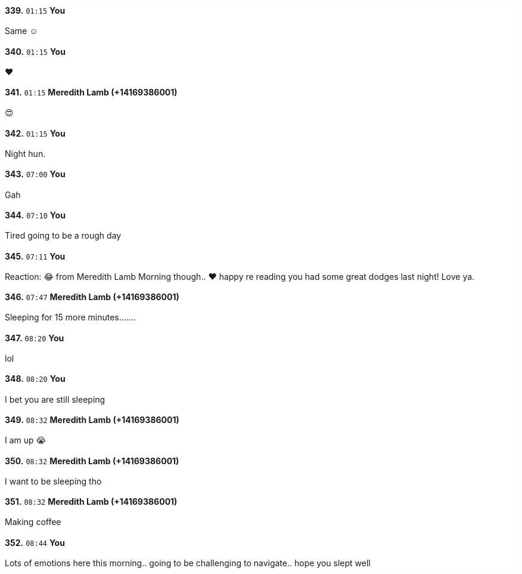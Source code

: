 
**339.** `01:15` **You**

Same ☺️


**340.** `01:15` **You**

❤️


**341.** `01:15` **Meredith Lamb (+14169386001)**

😍


**342.** `01:15` **You**

Night hun\.


**343.** `07:00` **You**

Gah


**344.** `07:10` **You**

Tired going to be a rough day


**345.** `07:11` **You**

Reaction: 😂 from Meredith Lamb
Morning though\.\. ❤️ happy re reading you had some great dodges last night\!   Love ya\.


**346.** `07:47` **Meredith Lamb (+14169386001)**

Sleeping for 15 more minutes……\.


**347.** `08:20` **You**

lol


**348.** `08:20` **You**

I bet you are still sleeping


**349.** `08:32` **Meredith Lamb (+14169386001)**

I am up 😭


**350.** `08:32` **Meredith Lamb (+14169386001)**

I want to be sleeping tho


**351.** `08:32` **Meredith Lamb (+14169386001)**

Making coffee


**352.** `08:44` **You**

Lots of emotions here this morning\.\. going to be challenging to navigate\.\. hope you slept well
